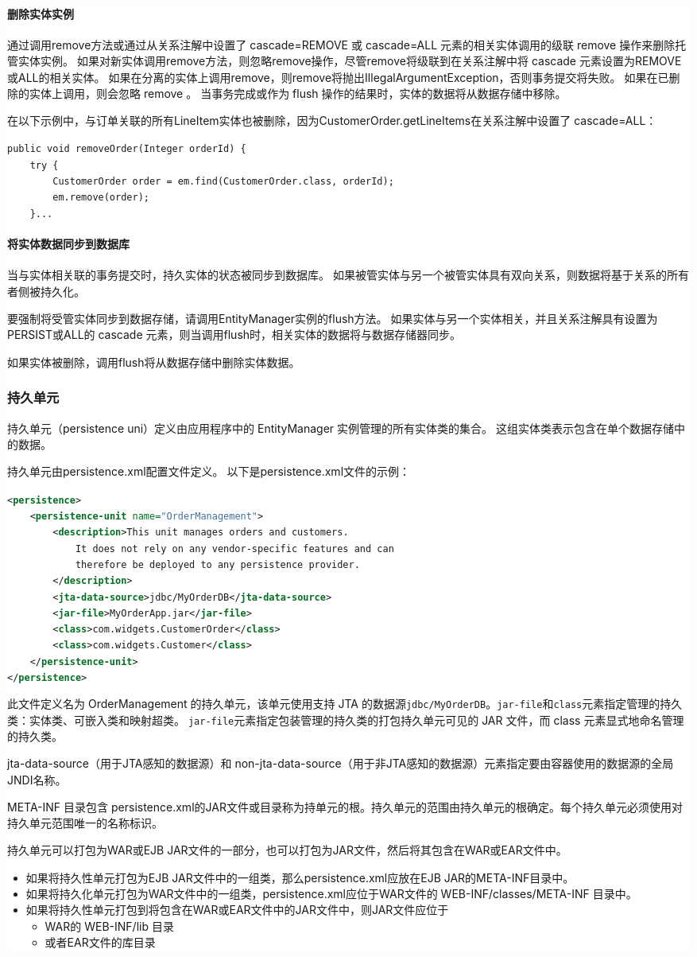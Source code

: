#### 删除实体实例

通过调用remove方法或通过从关系注解中设置了 cascade=REMOVE 或 cascade=ALL 元素的相关实体调用的级联 remove 操作来删除托管实体实例。 如果对新实体调用remove方法，则忽略remove操作，尽管remove将级联到在关系注解中将 cascade 元素设置为REMOVE或ALL的相关实体。 如果在分离的实体上调用remove，则remove将抛出IllegalArgumentException，否则事务提交将失败。 如果在已删除的实体上调用，则会忽略  remove 。 当事务完成或作为 flush 操作的结果时，实体的数据将从数据存储中移除。

在以下示例中，与订单关联的所有LineItem实体也被删除，因为CustomerOrder.getLineItems在关系注解中设置了 cascade=ALL：



```
public void removeOrder(Integer orderId) {
    try {
        CustomerOrder order = em.find(CustomerOrder.class, orderId);
        em.remove(order);
    }...
```


#### 将实体数据同步到数据库

当与实体相关联的事务提交时，持久实体的状态被同步到数据库。 如果被管实体与另一个被管实体具有双向关系，则数据将基于关系的所有者侧被持久化。

要强制将受管实体同步到数据存储，请调用EntityManager实例的flush方法。 如果实体与另一个实体相关，并且关系注解具有设置为PERSIST或ALL的 cascade 元素，则当调用flush时，相关实体的数据将与数据存储器同步。

如果实体被删除，调用flush将从数据存储中删除实体数据。

### 持久单元

持久单元（persistence uni）定义由应用程序中的 EntityManager 实例管理的所有实体类的集合。 这组实体类表示包含在单个数据存储中的数据。

持久单元由persistence.xml配置文件定义。 以下是persistence.xml文件的示例：

```xml
<persistence>
    <persistence-unit name="OrderManagement">
        <description>This unit manages orders and customers.
            It does not rely on any vendor-specific features and can
            therefore be deployed to any persistence provider.
        </description>
        <jta-data-source>jdbc/MyOrderDB</jta-data-source>
        <jar-file>MyOrderApp.jar</jar-file>
        <class>com.widgets.CustomerOrder</class>
        <class>com.widgets.Customer</class>
    </persistence-unit>
</persistence>
```

此文件定义名为 OrderManagement 的持久单元，该单元使用支持 JTA 的数据源`jdbc/MyOrderDB`。`jar-file`和`class`元素指定管理的持久类：实体类、可嵌入类和映射超类。 `jar-file`元素指定包装管理的持久类的打包持久单元可见的 JAR 文件，而 class 元素显式地命名管理的持久类。

jta-data-source（用于JTA感知的数据源）和  non-jta-data-source（用于非JTA感知的数据源）元素指定要由容器使用的数据源的全局JNDI名称。

META-INF 目录包含 persistence.xml的JAR文件或目录称为持单元的根。持久单元的范围由持久单元的根确定。每个持久单元必须使用对持久单元范围唯一的名称标识。

持久单元可以打包为WAR或EJB JAR文件的一部分，也可以打包为JAR文件，然后将其包含在WAR或EAR文件中。

* 如果将持久性单元打包为EJB JAR文件中的一组类，那么persistence.xml应放在EJB JAR的META-INF目录中。
* 如果将持久化单元打包为WAR文件中的一组类，persistence.xml应位于WAR文件的  WEB-INF/classes/META-INF 目录中。
* 如果将持久性单元打包到将包含在WAR或EAR文件中的JAR文件中，则JAR文件应位于
	* WAR的  WEB-INF/lib 目录
	* 或者EAR文件的库目录
 